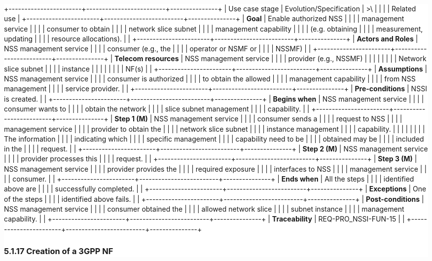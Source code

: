 +-----------------------+-------------------------+---------------+ | Use case stage | Evolution/Specification | \>\ | | | | Related use | +-----------------------+-------------------------+---------------+ | **Goal** | Enable authorized NSS | | | | management service | | | | consumer to obtain | | | | network slice subnet | | | | management capability | | | | (e.g. obtaining | | | | measurement, updating | | | | resource allocations). | | +-----------------------+-------------------------+---------------+ | **Actors and Roles** | NSS management service | | | | consumer (e.g., the | | | | operator or NSMF or | | | | NSSMF) | | +-----------------------+-------------------------+---------------+ | **Telecom resources** | NSS management service | | | | provider (e.g., NSSMF) | | | | | | | | Network slice subnet | | | | instance | | | | | | | | NF(s) | | +-----------------------+-------------------------+---------------+ | **Assumptions** | NSS management service | | | | consumer is authorized | | | | to obtain the allowed | | | | management capability | | | | from NSS management | | | | service provider. | | +-----------------------+-------------------------+---------------+ | **Pre-conditions** | NSSI is created. | | +-----------------------+-------------------------+---------------+ | **Begins when** | NSS management service | | | | consumer wants to | | | | obtain the network | | | | slice subnet management | | | | capability. | | +-----------------------+-------------------------+---------------+ | **Step 1 (M)** | NSS management service | | | | consumer sends a | | | | request to NSS | | | | management service | | | | provider to obtain the | | | | network slice subnet | | | | instance management | | | | capability. | | | | | | | | The information | | | | indicating which | | | | specific management | | | | capability need to be | | | | obtained may be | | | | included in the | | | | request. | | +-----------------------+-------------------------+---------------+ | **Step 2 (M)** | NSS management service | | | | provider processes this | | | | request. | | +-----------------------+-------------------------+---------------+ | **Step 3 (M)** | NSS management service | | | | provider provides the | | | | required exposure | | | | interfaces to NSS | | | | management service | | | | consumer. | | +-----------------------+-------------------------+---------------+ | **Ends when** | All the steps | | | | identified above are | | | | successfully completed. | | +-----------------------+-------------------------+---------------+ | **Exceptions** | One of the steps | | | | identified above fails. | | +-----------------------+-------------------------+---------------+ | **Post-conditions** | NSS management service | | | | consumer obtained the | | | | allowed network slice | | | | subnet instance | | | | management capability. | | +-----------------------+-------------------------+---------------+ | **Traceability** | REQ-PRO_NSSI-FUN-15 | | +-----------------------+-------------------------+---------------+
### 5.1.17 Creation of a 3GPP NF
